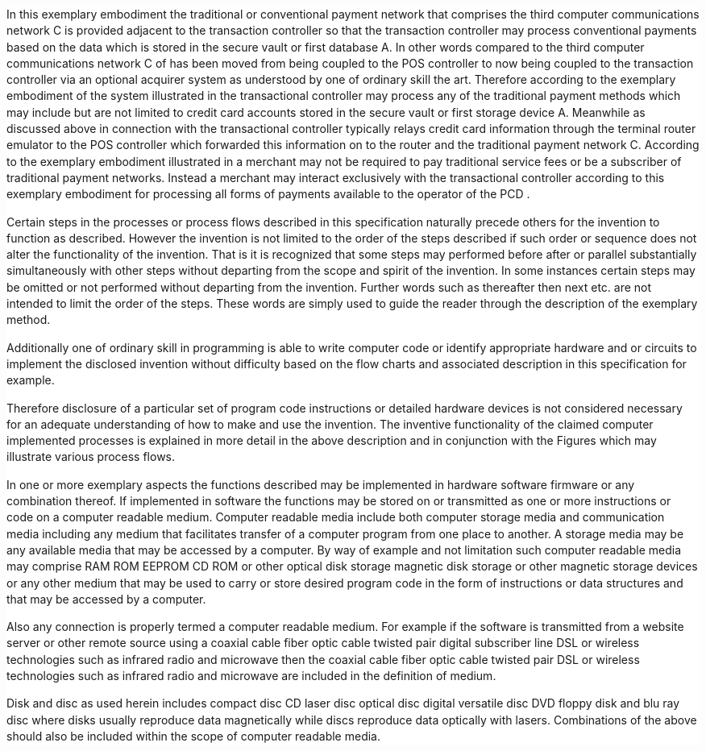 In this exemplary embodiment the traditional or conventional payment network that comprises the third computer communications network C is provided adjacent to the transaction controller so that the transaction controller may process conventional payments based on the data which is stored in the secure vault or first database A. In other words compared to the third computer communications network C of has been moved from being coupled to the POS controller to now being coupled to the transaction controller via an optional acquirer system as understood by one of ordinary skill the art. Therefore according to the exemplary embodiment of the system illustrated in the transactional controller may process any of the traditional payment methods which may include but are not limited to credit card accounts stored in the secure vault or first storage device A. Meanwhile as discussed above in connection with the transactional controller typically relays credit card information through the terminal router emulator to the POS controller which forwarded this information on to the router and the traditional payment network C. According to the exemplary embodiment illustrated in a merchant may not be required to pay traditional service fees or be a subscriber of traditional payment networks. Instead a merchant may interact exclusively with the transactional controller according to this exemplary embodiment for processing all forms of payments available to the operator of the PCD .

Certain steps in the processes or process flows described in this specification naturally precede others for the invention to function as described. However the invention is not limited to the order of the steps described if such order or sequence does not alter the functionality of the invention. That is it is recognized that some steps may performed before after or parallel substantially simultaneously with other steps without departing from the scope and spirit of the invention. In some instances certain steps may be omitted or not performed without departing from the invention. Further words such as thereafter then next etc. are not intended to limit the order of the steps. These words are simply used to guide the reader through the description of the exemplary method.

Additionally one of ordinary skill in programming is able to write computer code or identify appropriate hardware and or circuits to implement the disclosed invention without difficulty based on the flow charts and associated description in this specification for example.

Therefore disclosure of a particular set of program code instructions or detailed hardware devices is not considered necessary for an adequate understanding of how to make and use the invention. The inventive functionality of the claimed computer implemented processes is explained in more detail in the above description and in conjunction with the Figures which may illustrate various process flows.

In one or more exemplary aspects the functions described may be implemented in hardware software firmware or any combination thereof. If implemented in software the functions may be stored on or transmitted as one or more instructions or code on a computer readable medium. Computer readable media include both computer storage media and communication media including any medium that facilitates transfer of a computer program from one place to another. A storage media may be any available media that may be accessed by a computer. By way of example and not limitation such computer readable media may comprise RAM ROM EEPROM CD ROM or other optical disk storage magnetic disk storage or other magnetic storage devices or any other medium that may be used to carry or store desired program code in the form of instructions or data structures and that may be accessed by a computer.

Also any connection is properly termed a computer readable medium. For example if the software is transmitted from a website server or other remote source using a coaxial cable fiber optic cable twisted pair digital subscriber line DSL or wireless technologies such as infrared radio and microwave then the coaxial cable fiber optic cable twisted pair DSL or wireless technologies such as infrared radio and microwave are included in the definition of medium.

Disk and disc as used herein includes compact disc CD laser disc optical disc digital versatile disc DVD floppy disk and blu ray disc where disks usually reproduce data magnetically while discs reproduce data optically with lasers. Combinations of the above should also be included within the scope of computer readable media.
